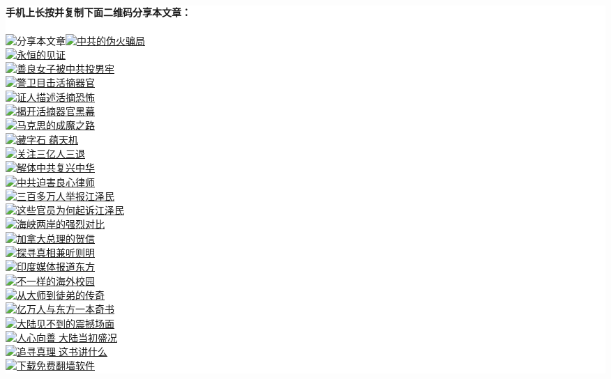 <strong>手机上长按并复制下面二维码分享本文章：</strong><br><br><img src="https://quickchart.io/qr?size=256&text=https://github.com/1992513/djy/blob/master/gb/25/1/2/n14404619.md%231" title="分享本文章"></td><td VALIGN=TOP><a href="https://github.com/1992513/djy/blob/master/gb/16/1/21/n4622075.md?dfh#1" target="_blank"><img src="https://raw.githubusercontent.com/1992513/djy/master/gb/300/wei-f1.jpg" title="中共的伪火骗局"  alt="中共的伪火骗局"></a><br><a href="https://github.com/1992513/www/blob/master/README.md?dfh#9" target="_blank"><img src="https://raw.githubusercontent.com/1992513/djy/master/gb/300/yong-h.jpg" title="永恒的见证"  alt="永恒的见证"></a><br><a href="https://github.com/1992513/djy/blob/master/gb/13/9/29/n3974789.md?dfh#1" target="_blank"><img src="https://raw.githubusercontent.com/1992513/djy/master/gb/300/shang-lnz.jpg" title="善良女子被中共投男牢"  alt="善良女子被中共投男牢"></a><br><a href="https://github.com/1992513/djy/blob/master/gb/16/3/16/n4663449.md?dfh#1" target="_blank"><img src="https://raw.githubusercontent.com/1992513/djy/master/gb/300/huo-z3.jpg" title="警卫目击活摘器官"  alt="警卫目击活摘器官"></a><br><a href="https://github.com/1992513/djy/blob/master/gb/16/8/7/n8177641.md?dfh#1" target="_blank"><img src="https://raw.githubusercontent.com/1992513/djy/master/gb/300/huo-z4.jpg" title="证人描述活摘恐怖"  alt="证人描述活摘恐怖"></a><br><a href="https://github.com/1992513/djy/blob/master/gb/10/4/19/n2881569.md?dfh#1" target="_blank"><img src="https://raw.githubusercontent.com/1992513/djy/master/gb/300/huo-z1.jpg" title="揭开活摘器官黑幕"  alt="揭开活摘器官黑幕"></a><br><a href="https://github.com/1992513/djy/blob/master/gb/10/11/7/n3077476.md?dfh#1" target="_blank"><img src="https://raw.githubusercontent.com/1992513/djy/master/gb/300/ma-ks.jpg" title="马克思的成魔之路"  alt="马克思的成魔之路"></a><br><a href="https://github.com/1992513/djy/blob/master/gb/14/6/9/n4173977.md?dfh#1" target="_blank"><img src="https://raw.githubusercontent.com/1992513/djy/master/gb/300/chang-zs.jpg" title="藏字石 蕴天机"  alt="藏字石 蕴天机"></a><br><a href="https://github.com/1992513/djy/blob/master/gb/18/5/10/n10381511.md?dfh#1" target="_blank"><img src="https://raw.githubusercontent.com/1992513/djy/master/gb/300/st1.jpg" title="关注三亿人三退"  alt="关注三亿人三退"></a><br><a href="https://github.com/1992513/djy/blob/master/gb/18/3/21/n10237682.md?dfh#1" target="_blank"><img src="https://raw.githubusercontent.com/1992513/djy/master/gb/300/jie-t.jpg" title="解体中共复兴中华"  alt="解体中共复兴中华"></a><br><a href="https://github.com/1992513/djy/blob/master/gb/9/2/9/n2422991.md?dfh#1" target="_blank"><img src="https://raw.githubusercontent.com/1992513/djy/master/gb/300/gao-zs.jpg" title="中共迫害良心律师"  alt="中共迫害良心律师"></a><br><a href="https://github.com/1992513/djy/blob/master/gb/18/12/9/n10900044.md?dfh#1" target="_blank"><img src="https://raw.githubusercontent.com/1992513/djy/master/gb/300/sj1.jpg" title="三百多万人举报江泽民"  alt="三百多万人举报江泽民"></a><br><a href="https://github.com/1992513/djy/blob/master/gb/18/8/28/n10672014.md?dfh#1" target="_blank"><img src="https://raw.githubusercontent.com/1992513/djy/master/gb/300/sj2.jpg" title="这些官员为何起诉江泽民"  alt="这些官员为何起诉江泽民"></a><br><a href="https://github.com/1992513/djy/blob/master/gb/8/12/18/n2367165.md?dfh#1" target="_blank"><img src="https://raw.githubusercontent.com/1992513/djy/master/gb/300/liangan.jpg" title="海峡两岸的强烈对比"  alt="海峡两岸的强烈对比"></a><br><a href="https://github.com/1992513/djy/blob/master/gb/15/12/10/n4593139.md?dfh#1" target="_blank"><img src="https://raw.githubusercontent.com/1992513/djy/master/gb/300/jia-ndzl.jpg" title="加拿大总理的贺信"  alt="加拿大总理的贺信"></a><br><a href="https://github.com/1992513/djy/blob/master/gb/11/6/17/n3289382.md?dfh#1" target="_blank"><img src="https://raw.githubusercontent.com/1992513/djy/master/gb/300/xiao-wd.jpg" title="探寻真相兼听则明"  alt="探寻真相兼听则明"></a><br><a href="https://github.com/1992513/djy/blob/master/gb/18/10/27/n10812623.md?dfh#1" target="_blank"><img src="https://raw.githubusercontent.com/1992513/djy/master/gb/300/yindu.jpg" title="印度媒体报道东方"  alt="印度媒体报道东方"></a><br><a href="https://github.com/1992513/djy/blob/master/gb/18/6/9/n10469652.md?dfh#1" target="_blank"><img src="https://raw.githubusercontent.com/1992513/djy/master/gb/300/xie-j.jpg" title="不一样的海外校园"  alt="不一样的海外校园"></a><br><a href="https://github.com/1992513/djy/blob/master/gb/7/4/5/n1669415.md?dfh#1" target="_blank"><img src="https://raw.githubusercontent.com/1992513/djy/master/gb/300/li-up.jpg" title="从大师到徒弟的传奇"  alt="从大师到徒弟的传奇"></a><br><a href="https://github.com/1992513/djy/blob/master/gb/17/5/26/n9191512.md?dfh#1" target="_blank"><img src="https://raw.githubusercontent.com/1992513/djy/master/gb/300/zfl2.jpg" title="亿万人与东方一本奇书"  alt="亿万人与东方一本奇书"></a><br><a href="https://github.com/1992513/djy/blob/master/gb/13/11/27/n4020290.md?dfh#1" target="_blank"><img src="https://raw.githubusercontent.com/1992513/djy/master/gb/300/zhen-h.jpg" title="大陆见不到的震撼场面"  alt="大陆见不到的震撼场面"></a><br><a href="https://github.com/1992513/djy/blob/master/gb/15/7/17/n4482910.md?dfh#1" target="_blank"><img src="https://raw.githubusercontent.com/1992513/djy/master/gb/300/dalu-sk.jpg" title="人心向善 大陆当初盛况"  alt="人心向善 大陆当初盛况"></a><br><a href="https://github.com/1992513/djy/blob/master/gb/19/1/5/n10955468.md?dfh#1" target="_blank"><img src="https://raw.githubusercontent.com/1992513/djy/master/gb/300/zfl1.jpg" title="追寻真理 这书讲什么"  alt="追寻真理 这书讲什么"></a><br><a href="https://github.com/1992513/www/blob/master/README.md?dfh#1" target="_blank"><img src="https://raw.githubusercontent.com/1992513/djy/master/gb/300/fq1.jpg" title="下载免费翻墙软件"  alt="下载免费翻墙软件"></a><br></td></tr></table>
